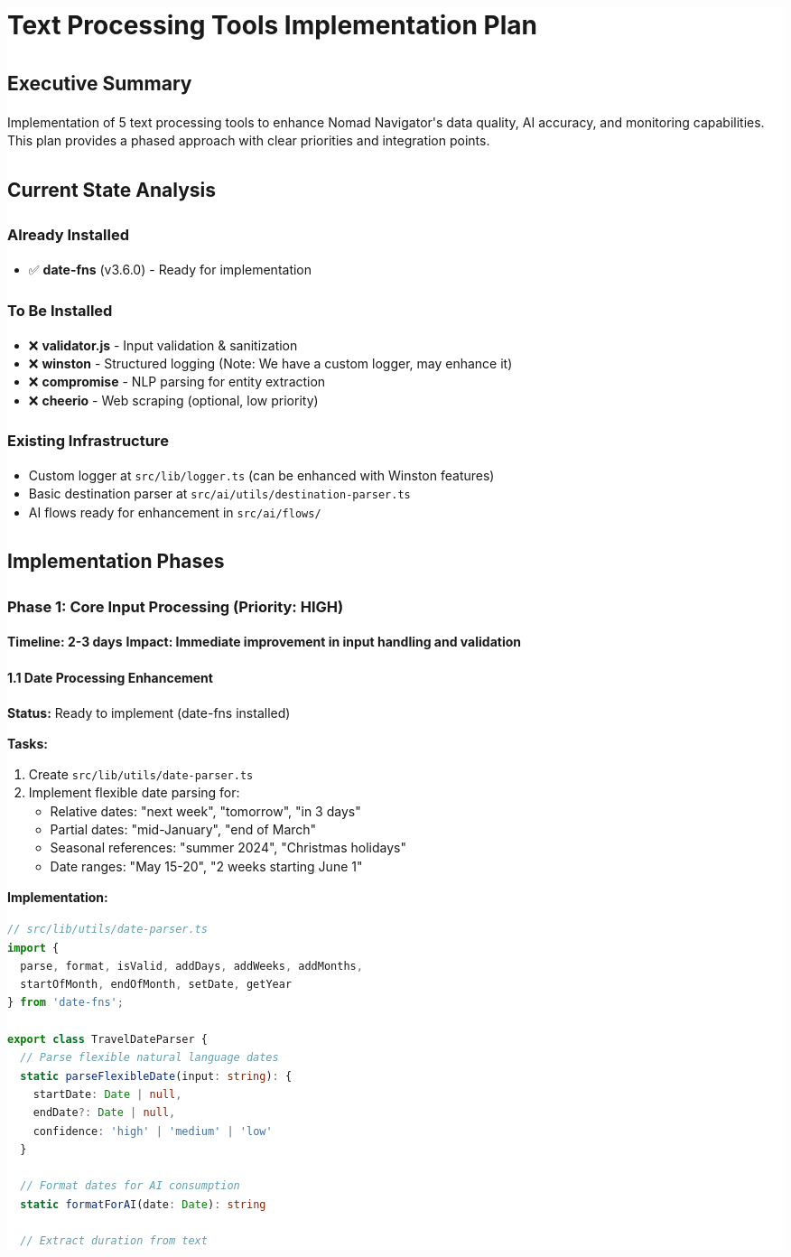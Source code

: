 # Text Processing Tools Implementation Plan

## Executive Summary
Implementation of 5 text processing tools to enhance Nomad Navigator's data quality, AI accuracy, and monitoring capabilities. This plan provides a phased approach with clear priorities and integration points.

## Current State Analysis

### Already Installed
- ✅ **date-fns** (v3.6.0) - Ready for implementation

### To Be Installed
- ❌ **validator.js** - Input validation & sanitization
- ❌ **winston** - Structured logging (Note: We have a custom logger, may enhance it)
- ❌ **compromise** - NLP parsing for entity extraction
- ❌ **cheerio** - Web scraping (optional, low priority)

### Existing Infrastructure
- Custom logger at `src/lib/logger.ts` (can be enhanced with Winston features)
- Basic destination parser at `src/ai/utils/destination-parser.ts`
- AI flows ready for enhancement in `src/ai/flows/`

## Implementation Phases

### Phase 1: Core Input Processing (Priority: HIGH)
**Timeline: 2-3 days**
**Impact: Immediate improvement in input handling and validation**

#### 1.1 Date Processing Enhancement
**Status:** Ready to implement (date-fns installed)

**Tasks:**
1. Create `src/lib/utils/date-parser.ts`
2. Implement flexible date parsing for:
   - Relative dates: "next week", "tomorrow", "in 3 days"
   - Partial dates: "mid-January", "end of March"
   - Seasonal references: "summer 2024", "Christmas holidays"
   - Date ranges: "May 15-20", "2 weeks starting June 1"

**Implementation:**
```typescript
// src/lib/utils/date-parser.ts
import { 
  parse, format, isValid, addDays, addWeeks, addMonths,
  startOfMonth, endOfMonth, setDate, getYear
} from 'date-fns';

export class TravelDateParser {
  // Parse flexible natural language dates
  static parseFlexibleDate(input: string): { 
    startDate: Date | null, 
    endDate?: Date | null,
    confidence: 'high' | 'medium' | 'low'
  }
  
  // Format dates for AI consumption
  static formatForAI(date: Date): string
  
  // Extract duration from text
```
